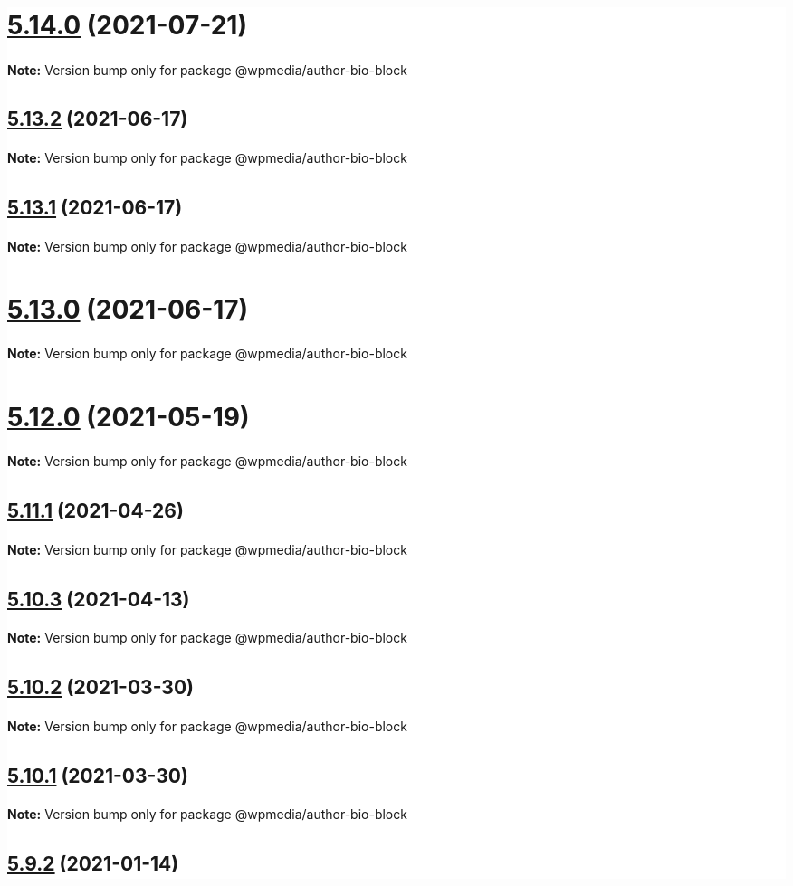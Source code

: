 # [5.14.0](https://github.com/WPMedia/fusion-news-theme-blocks/compare/v5.11.1-hotfix.0...v5.14.0) (2021-07-21)

**Note:** Version bump only for package @wpmedia/author-bio-block

## [5.13.2](https://github.com/WPMedia/fusion-news-theme-blocks/compare/v5.13.1...v5.13.2) (2021-06-17)

**Note:** Version bump only for package @wpmedia/author-bio-block

## [5.13.1](https://github.com/WPMedia/fusion-news-theme-blocks/compare/v5.13.0...v5.13.1) (2021-06-17)

**Note:** Version bump only for package @wpmedia/author-bio-block

# [5.13.0](https://github.com/WPMedia/fusion-news-theme-blocks/compare/v5.12.0...v5.13.0) (2021-06-17)

**Note:** Version bump only for package @wpmedia/author-bio-block

# [5.12.0](https://github.com/WPMedia/fusion-news-theme-blocks/compare/v5.11.1-hotfix.0...v5.12.0) (2021-05-19)

**Note:** Version bump only for package @wpmedia/author-bio-block

## [5.11.1](https://github.com/WPMedia/fusion-news-theme-blocks/compare/v5.11.1-hotfix.0...v5.11.1) (2021-04-26)

**Note:** Version bump only for package @wpmedia/author-bio-block

## [5.10.3](https://github.com/WPMedia/fusion-news-theme-blocks/compare/v5.10.3-hotfix.0...v5.10.3) (2021-04-13)

**Note:** Version bump only for package @wpmedia/author-bio-block

## [5.10.2](https://github.com/WPMedia/fusion-news-theme-blocks/compare/v5.10.0...v5.10.2) (2021-03-30)

**Note:** Version bump only for package @wpmedia/author-bio-block

## [5.10.1](https://github.com/WPMedia/fusion-news-theme-blocks/compare/v5.10.0...v5.10.1) (2021-03-30)

**Note:** Version bump only for package @wpmedia/author-bio-block

## [5.9.2](https://github.com/WPMedia/fusion-news-theme-blocks/compare/v5.9.1...v5.9.2) (2021-01-14)
